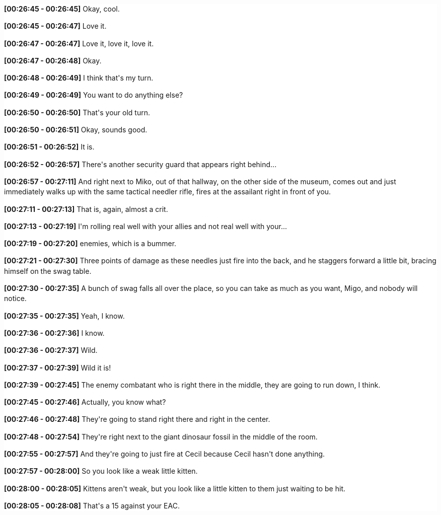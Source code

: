 **[00:26:45 - 00:26:45]** Okay, cool.

**[00:26:45 - 00:26:47]** Love it.

**[00:26:47 - 00:26:47]** Love it, love it, love it.

**[00:26:47 - 00:26:48]** Okay.

**[00:26:48 - 00:26:49]** I think that's my turn.

**[00:26:49 - 00:26:49]** You want to do anything else?

**[00:26:50 - 00:26:50]** That's your old turn.

**[00:26:50 - 00:26:51]** Okay, sounds good.

**[00:26:51 - 00:26:52]** It is.

**[00:26:52 - 00:26:57]** There's another security guard that appears right behind...

**[00:26:57 - 00:27:11]** And right next to Miko, out of that hallway, on the other side of the museum, comes out and just immediately walks up with the same tactical needler rifle, fires at the assailant right in front of you.

**[00:27:11 - 00:27:13]** That is, again, almost a crit.

**[00:27:13 - 00:27:19]** I'm rolling real well with your allies and not real well with your...

**[00:27:19 - 00:27:20]** enemies, which is a bummer.

**[00:27:21 - 00:27:30]** Three points of damage as these needles just fire into the back, and he staggers forward a little bit, bracing himself on the swag table.

**[00:27:30 - 00:27:35]** A bunch of swag falls all over the place, so you can take as much as you want, Migo, and nobody will notice.

**[00:27:35 - 00:27:35]** Yeah, I know.

**[00:27:36 - 00:27:36]** I know.

**[00:27:36 - 00:27:37]** Wild.

**[00:27:37 - 00:27:39]** Wild it is!

**[00:27:39 - 00:27:45]** The enemy combatant who is right there in the middle, they are going to run down, I think.

**[00:27:45 - 00:27:46]** Actually, you know what?

**[00:27:46 - 00:27:48]** They're going to stand right there and right in the center.

**[00:27:48 - 00:27:54]** They're right next to the giant dinosaur fossil in the middle of the room.

**[00:27:55 - 00:27:57]** And they're going to just fire at Cecil because Cecil hasn't done anything.

**[00:27:57 - 00:28:00]** So you look like a weak little kitten.

**[00:28:00 - 00:28:05]** Kittens aren't weak, but you look like a little kitten to them just waiting to be hit.

**[00:28:05 - 00:28:08]** That's a 15 against your EAC.
